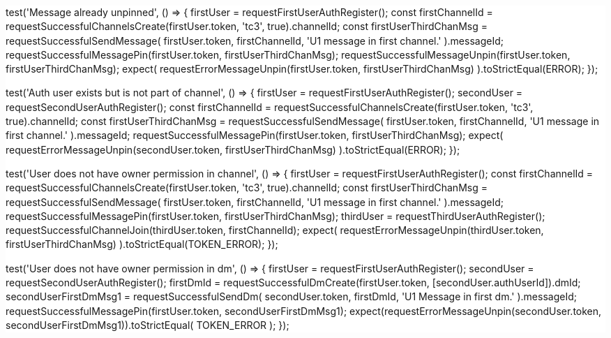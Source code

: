   test('Message already unpinned', () => {
    firstUser = requestFirstUserAuthRegister();
    const firstChannelId = requestSuccessfulChannelsCreate(firstUser.token, 'tc3', true).channelId;
    const firstUserThirdChanMsg = requestSuccessfulSendMessage(
      firstUser.token,
      firstChannelId,
      'U1 message in first channel.'
    ).messageId;
    requestSuccessfulMessagePin(firstUser.token, firstUserThirdChanMsg);
    requestSuccessfulMessageUnpin(firstUser.token, firstUserThirdChanMsg);
    expect(
      requestErrorMessageUnpin(firstUser.token, firstUserThirdChanMsg)
    ).toStrictEqual(ERROR);
  });

  test('Auth user exists but is not part of channel', () => {
    firstUser = requestFirstUserAuthRegister();
    secondUser = requestSecondUserAuthRegister();
    const firstChannelId = requestSuccessfulChannelsCreate(firstUser.token, 'tc3', true).channelId;
    const firstUserThirdChanMsg = requestSuccessfulSendMessage(
      firstUser.token,
      firstChannelId,
      'U1 message in first channel.'
    ).messageId;
    requestSuccessfulMessagePin(firstUser.token, firstUserThirdChanMsg);
    expect(
      requestErrorMessageUnpin(secondUser.token, firstUserThirdChanMsg)
    ).toStrictEqual(ERROR);
  });

  test('User does not have owner permission in channel', () => {
    firstUser = requestFirstUserAuthRegister();
    const firstChannelId = requestSuccessfulChannelsCreate(firstUser.token, 'tc3', true).channelId;
    const firstUserThirdChanMsg = requestSuccessfulSendMessage(
      firstUser.token,
      firstChannelId,
      'U1 message in first channel.'
    ).messageId;
    requestSuccessfulMessagePin(firstUser.token, firstUserThirdChanMsg);
    thirdUser = requestThirdUserAuthRegister();
    requestSuccessfulChannelJoin(thirdUser.token, firstChannelId);
    expect(
      requestErrorMessageUnpin(thirdUser.token, firstUserThirdChanMsg)
    ).toStrictEqual(TOKEN_ERROR);
  });

  test('User does not have owner permission in dm', () => {
    firstUser = requestFirstUserAuthRegister();
    secondUser = requestSecondUserAuthRegister();
    firstDmId = requestSuccessfulDmCreate(firstUser.token, [secondUser.authUserId]).dmId;
    secondUserFirstDmMsg1 = requestSuccessfulSendDm(
      secondUser.token,
      firstDmId,
      'U1 Message in first dm.'
    ).messageId;
    requestSuccessfulMessagePin(firstUser.token, secondUserFirstDmMsg1);
    expect(requestErrorMessageUnpin(secondUser.token, secondUserFirstDmMsg1)).toStrictEqual(
      TOKEN_ERROR
    );
  });
